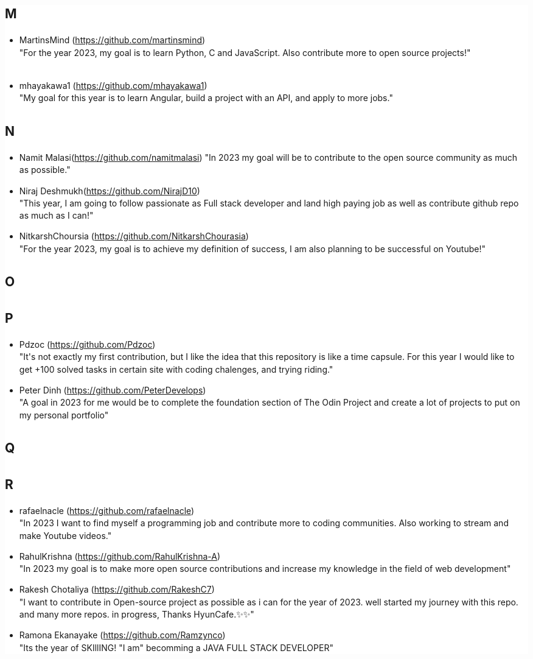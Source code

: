 ## M

- MartinsMind (https://github.com/martinsmind)<br>
  "For the year 2023, my goal is to learn Python, C and JavaScript. Also contribute more to open source projects!" <br><br>

- mhayakawa1 (https://github.com/mhayakawa1)<br>
  "My goal for this year is to learn Angular, build a project with an API, and apply to more jobs."

## N

- Namit Malasi(https://github.com/namitmalasi)
  "In 2023 my goal will be to contribute to the open source community as much as possible."

- Niraj Deshmukh(https://github.com/NirajD10)<br>
  "This year, I am going to follow passionate as Full stack developer and land high paying job as well as contribute github repo as
  much as I can!"

- NitkarshChoursia (https://github.com/NitkarshChourasia)<br>
  "For the year 2023, my goal is to achieve my definition of success, I am also planning to be successful on Youtube!"

## O

## P

- Pdzoc (https://github.com/Pdzoc)<br>
  "It's not exactly my first contribution, but I like the idea that this repository is like a time capsule. For this year I would like to get +100 solved tasks in certain site with coding chalenges, and trying riding." <br>

- Peter Dinh (https://github.com/PeterDevelops)<br>
  "A goal in 2023 for me would be to complete the foundation section of The Odin Project and create a lot of projects to put on my personal portfolio" <br>

## Q

## R

- rafaelnacle (https://github.com/rafaelnacle)<br>
  "In 2023 I want to find myself a programming job and contribute more to coding communities. Also working to stream and make Youtube videos."
- RahulKrishna (https://github.com/RahulKrishna-A)<br>"In 2023 my goal is to make more open source contributions and increase my knowledge in the field of web development"

- Rakesh Chotaliya (https://github.com/RakeshC7)<br>
  "I want to contribute in Open-source project as possible as i can for the year of 2023. well started my journey with this repo. and many more repos. in progress, Thanks HyunCafe.✨✨"

- Ramona Ekanayake (https://github.com/Ramzynco)<br>
  "Its the year of SKIllING! "I am" becomming a JAVA FULL STACK DEVELOPER"
